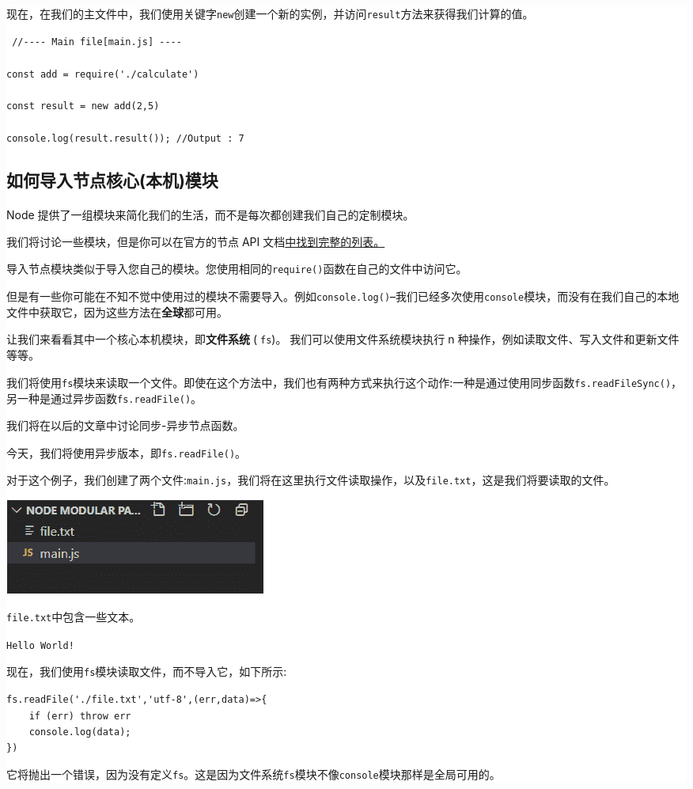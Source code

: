 现在，在我们的主文件中，我们使用关键字`new`创建一个新的实例，并访问`result`方法来获得我们计算的值。

```
 //---- Main file[main.js] ----

const add = require('./calculate')

const result = new add(2,5)

console.log(result.result()); //Output : 7 
```

## 如何导入节点核心(本机)模块

Node 提供了一组模块来简化我们的生活，而不是每次都创建我们自己的定制模块。

我们将讨论一些模块，但是你可以在官方的节点 API 文档[中找到完整的列表。](https://nodejs.org/dist/latest-v15.x/docs/api/)

导入节点模块类似于导入您自己的模块。您使用相同的`require()`函数在自己的文件中访问它。

但是有一些你可能在不知不觉中使用过的模块不需要导入。例如`console.log()`–我们已经多次使用`console`模块，而没有在我们自己的本地文件中获取它，因为这些方法在**全球**都可用。

让我们来看看其中一个核心本机模块，即**文件系统** ( `fs`)。
我们可以使用文件系统模块执行 n 种操作，例如读取文件、写入文件和更新文件等等。

我们将使用`fs`模块来读取一个文件。即使在这个方法中，我们也有两种方式来执行这个动作:一种是通过使用同步函数`fs.readFileSync()`，另一种是通过异步函数`fs.readFile()`。

我们将在以后的文章中讨论同步-异步节点函数。

今天，我们将使用异步版本，即`fs.readFile()`。

对于这个例子，我们创建了两个文件:`main.js`，我们将在这里执行文件读取操作，以及`file.txt`，这是我们将要读取的文件。

![image.png](img/1bd553cd64e64857031945026ecad159.png)

`file.txt`中包含一些文本。

```
Hello World!
```

现在，我们使用`fs`模块读取文件，而不导入它，如下所示:

```
fs.readFile('./file.txt','utf-8',(err,data)=>{
    if (err) throw err
    console.log(data);
})
```

它将抛出一个错误，因为没有定义`fs`。这是因为文件系统`fs`模块不像`console`模块那样是全局可用的。
